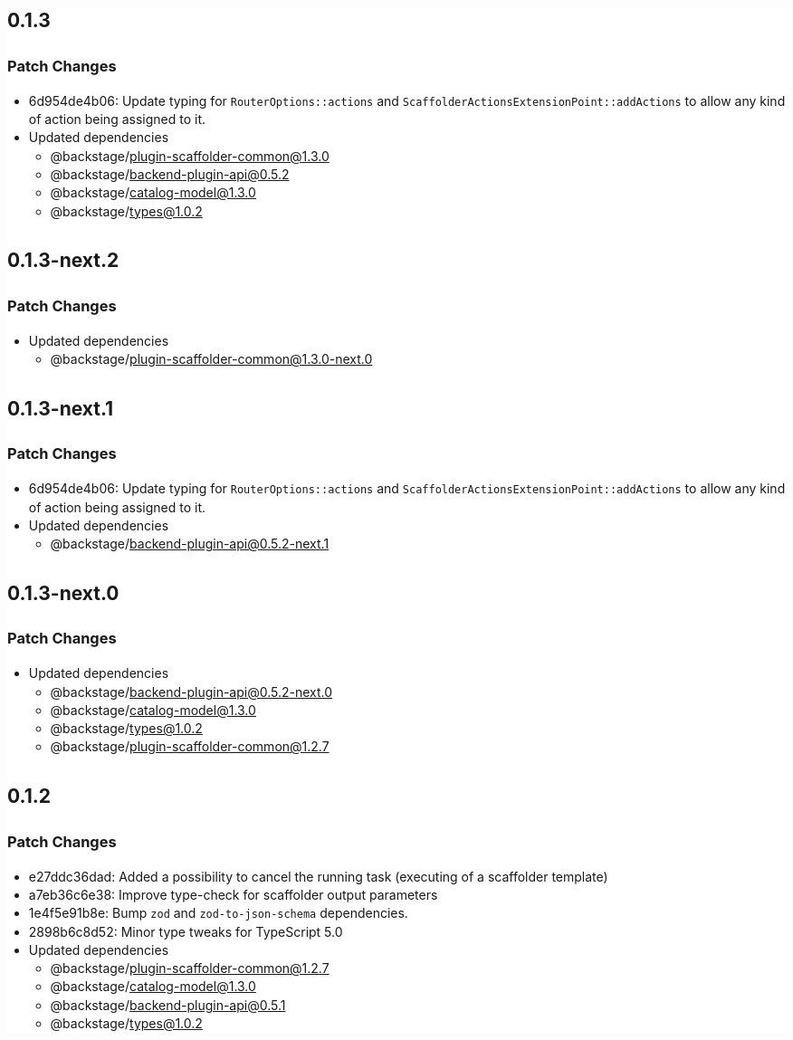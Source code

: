 ## 0.1.3

### Patch Changes

- 6d954de4b06: Update typing for `RouterOptions::actions` and `ScaffolderActionsExtensionPoint::addActions` to allow any kind of action being assigned to it.
- Updated dependencies
  - @backstage/plugin-scaffolder-common@1.3.0
  - @backstage/backend-plugin-api@0.5.2
  - @backstage/catalog-model@1.3.0
  - @backstage/types@1.0.2

## 0.1.3-next.2

### Patch Changes

- Updated dependencies
  - @backstage/plugin-scaffolder-common@1.3.0-next.0

## 0.1.3-next.1

### Patch Changes

- 6d954de4b06: Update typing for `RouterOptions::actions` and `ScaffolderActionsExtensionPoint::addActions` to allow any kind of action being assigned to it.
- Updated dependencies
  - @backstage/backend-plugin-api@0.5.2-next.1

## 0.1.3-next.0

### Patch Changes

- Updated dependencies
  - @backstage/backend-plugin-api@0.5.2-next.0
  - @backstage/catalog-model@1.3.0
  - @backstage/types@1.0.2
  - @backstage/plugin-scaffolder-common@1.2.7

## 0.1.2

### Patch Changes

- e27ddc36dad: Added a possibility to cancel the running task (executing of a scaffolder template)
- a7eb36c6e38: Improve type-check for scaffolder output parameters
- 1e4f5e91b8e: Bump `zod` and `zod-to-json-schema` dependencies.
- 2898b6c8d52: Minor type tweaks for TypeScript 5.0
- Updated dependencies
  - @backstage/plugin-scaffolder-common@1.2.7
  - @backstage/catalog-model@1.3.0
  - @backstage/backend-plugin-api@0.5.1
  - @backstage/types@1.0.2
